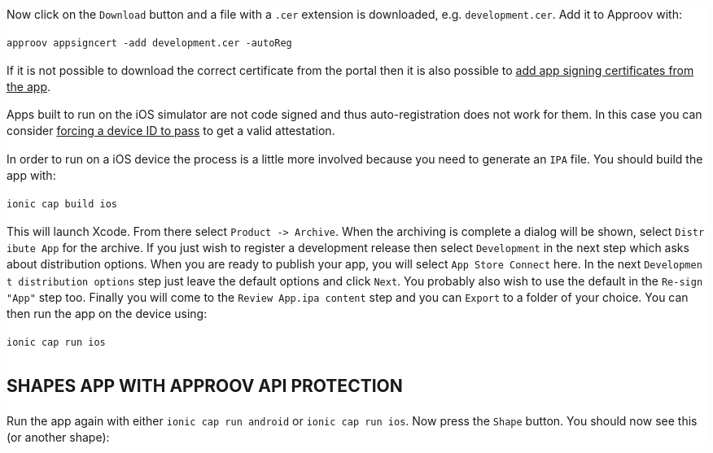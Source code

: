 Now click on the `Download` button and a file with a `.cer` extension is downloaded, e.g. `development.cer`. Add it to Approov with:

```
approov appsigncert -add development.cer -autoReg
```

If it is not possible to download the correct certificate from the portal then it is also possible to [add app signing certificates from the app](https://approov.io/docs/latest/approov-usage-documentation/#adding-apple-app-signing-certificates-from-app).

Apps built to run on the iOS simulator are not code signed and thus auto-registration does not work for them. In this case you can consider [forcing a device ID to pass](https://approov.io/docs/latest/approov-usage-documentation/#forcing-a-device-id-to-pass) to get a valid attestation.

In order to run on a iOS device the process is a little more involved because you need to generate an `IPA` file. You should build the app with:

```
ionic cap build ios
```

This will launch Xcode. From there select `Product -> Archive`. When the archiving is complete a dialog will be shown, select `Distribute App` for the archive. If you just wish to register a development release then select `Development` in the next step which asks about distribution options. When you are ready to publish your app, you will select `App Store Connect` here. In the next `Development distribution options` step just leave the default options and click `Next`. You probably also wish to use the default in the `Re-sign "App"` step too. Finally you will come to the `Review App.ipa content` step and you can `Export` to a folder of your choice. You can then run the app on the device using:

```
ionic cap run ios
```

## SHAPES APP WITH APPROOV API PROTECTION

Run the app again with either `ionic cap run android` or `ionic cap run ios`. Now press the `Shape` button. You should now see this (or another shape):

<p>